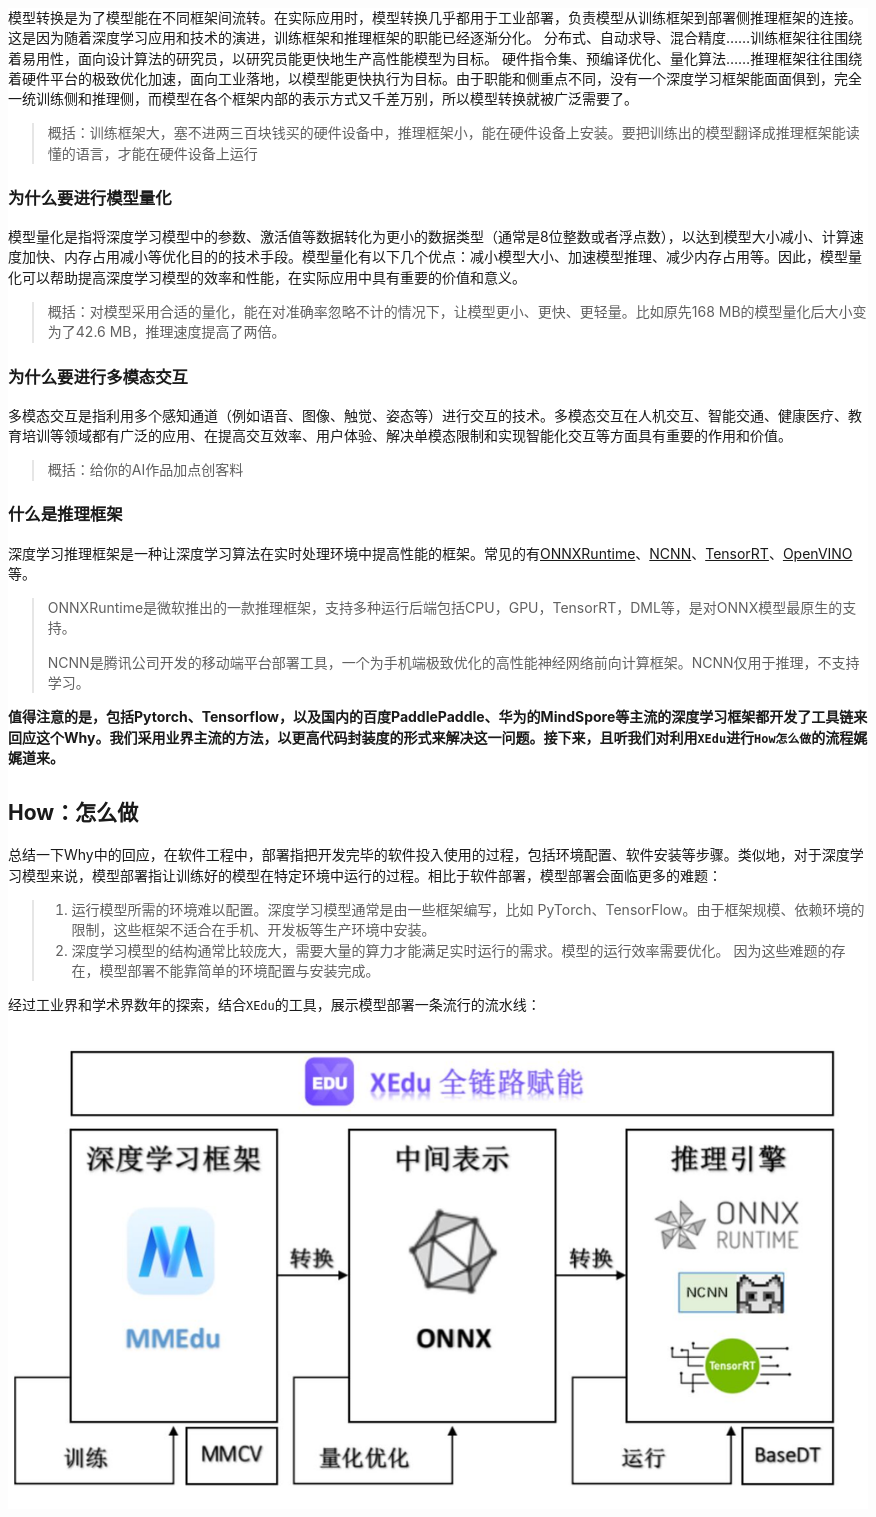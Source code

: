 模型转换是为了模型能在不同框架间流转。在实际应用时，模型转换几乎都用于工业部署，负责模型从训练框架到部署侧推理框架的连接。 这是因为随着深度学习应用和技术的演进，训练框架和推理框架的职能已经逐渐分化。 分布式、自动求导、混合精度……训练框架往往围绕着易用性，面向设计算法的研究员，以研究员能更快地生产高性能模型为目标。 硬件指令集、预编译优化、量化算法……推理框架往往围绕着硬件平台的极致优化加速，面向工业落地，以模型能更快执行为目标。由于职能和侧重点不同，没有一个深度学习框架能面面俱到，完全一统训练侧和推理侧，而模型在各个框架内部的表示方式又千差万别，所以模型转换就被广泛需要了。

> 概括：训练框架大，塞不进两三百块钱买的硬件设备中，推理框架小，能在硬件设备上安装。要把训练出的模型翻译成推理框架能读懂的语言，才能在硬件设备上运行

### 为什么要进行模型量化
模型量化是指将深度学习模型中的参数、激活值等数据转化为更小的数据类型（通常是8位整数或者浮点数），以达到模型大小减小、计算速度加快、内存占用减小等优化目的的技术手段。模型量化有以下几个优点：减小模型大小、加速模型推理、减少内存占用等。因此，模型量化可以帮助提高深度学习模型的效率和性能，在实际应用中具有重要的价值和意义。

> 概括：对模型采用合适的量化，能在对准确率忽略不计的情况下，让模型更小、更快、更轻量。比如原先168 MB的模型量化后大小变为了42.6 MB，推理速度提高了两倍。

### 为什么要进行多模态交互
多模态交互是指利用多个感知通道（例如语音、图像、触觉、姿态等）进行交互的技术。多模态交互在人机交互、智能交通、健康医疗、教育培训等领域都有广泛的应用、在提高交互效率、用户体验、解决单模态限制和实现智能化交互等方面具有重要的作用和价值。
>概括：给你的AI作品加点创客料
>

### 什么是推理框架
深度学习推理框架是一种让深度学习算法在实时处理环境中提高性能的框架。常见的有[ONNXRuntime](https://github.com/microsoft/onnxruntime)、[NCNN](https://github.com/Tencent/ncnn)、[TensorRT](https://github.com/NVIDIA/TensorRT)、[OpenVINO](https://github.com/openvinotoolkit/openvino)等。

> ONNXRuntime是微软推出的一款推理框架，支持多种运行后端包括CPU，GPU，TensorRT，DML等，是对ONNX模型最原生的支持。
>
> NCNN是腾讯公司开发的移动端平台部署工具，一个为手机端极致优化的高性能神经网络前向计算框架。NCNN仅用于推理，不支持学习。

**值得注意的是，包括Pytorch、Tensorflow，以及国内的百度PaddlePaddle、华为的MindSpore等主流的深度学习框架都开发了工具链来回应这个Why。我们采用业界主流的方法，以更高代码封装度的形式来解决这一问题。接下来，且听我们对利用`XEdu`进行`How怎么做`的流程娓娓道来。**

## How：怎么做
总结一下Why中的回应，在软件工程中，部署指把开发完毕的软件投入使用的过程，包括环境配置、软件安装等步骤。类似地，对于深度学习模型来说，模型部署指让训练好的模型在特定环境中运行的过程。相比于软件部署，模型部署会面临更多的难题：

> 1. 运行模型所需的环境难以配置。深度学习模型通常是由一些框架编写，比如 PyTorch、TensorFlow。由于框架规模、依赖环境的限制，这些框架不适合在手机、开发板等生产环境中安装。 
> 2. 深度学习模型的结构通常比较庞大，需要大量的算力才能满足实时运行的需求。模型的运行效率需要优化。 因为这些难题的存在，模型部署不能靠简单的环境配置与安装完成。

经过工业界和学术界数年的探索，结合`XEdu`的工具，展示模型部署一条流行的流水线：

![image](../images/model_convert/XEdu模型部署全链路pipeline.JPG)
